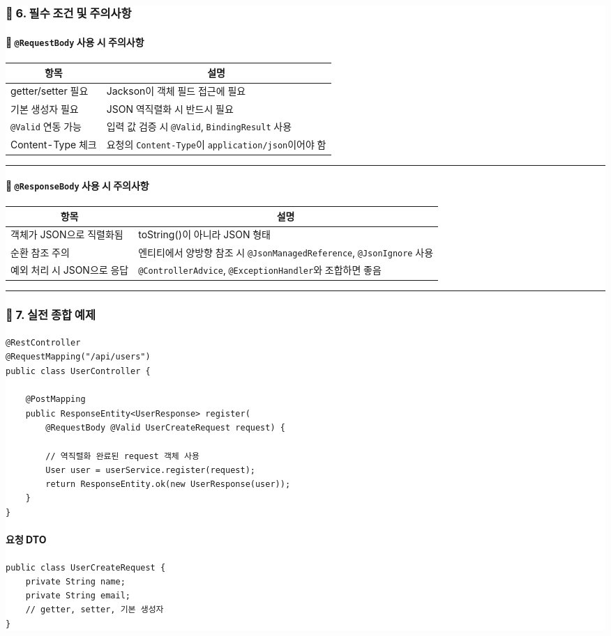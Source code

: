 ### 🔐 6. 필수 조건 및 주의사항

#### 📌 `@RequestBody` 사용 시 주의사항

| 항목               | 설명                                                |
| ------------------ | --------------------------------------------------- |
| getter/setter 필요 | Jackson이 객체 필드 접근에 필요                     |
| 기본 생성자 필요   | JSON 역직렬화 시 반드시 필요                        |
| `@Valid` 연동 가능 | 입력 값 검증 시 `@Valid`, `BindingResult` 사용      |
| Content-Type 체크  | 요청의 `Content-Type`이 `application/json`이어야 함 |

------

#### 📌 `@ResponseBody` 사용 시 주의사항

| 항목                       | 설명                                                         |
| -------------------------- | ------------------------------------------------------------ |
| 객체가 JSON으로 직렬화됨   | toString()이 아니라 JSON 형태                                |
| 순환 참조 주의             | 엔티티에서 양방향 참조 시 `@JsonManagedReference`, `@JsonIgnore` 사용 |
| 예외 처리 시 JSON으로 응답 | `@ControllerAdvice`, `@ExceptionHandler`와 조합하면 좋음     |

------

### 🧬 7. 실전 종합 예제

```
@RestController
@RequestMapping("/api/users")
public class UserController {

    @PostMapping
    public ResponseEntity<UserResponse> register(
        @RequestBody @Valid UserCreateRequest request) {

        // 역직렬화 완료된 request 객체 사용
        User user = userService.register(request);
        return ResponseEntity.ok(new UserResponse(user));
    }
}
```

#### 요청 DTO

```
public class UserCreateRequest {
    private String name;
    private String email;
    // getter, setter, 기본 생성자
}
```
